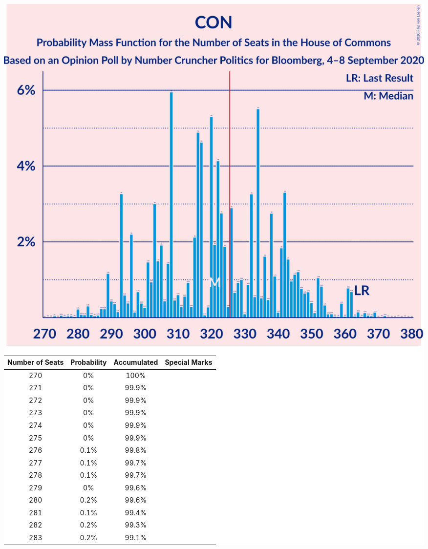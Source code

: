 ![Graph with seats probability mass function not yet produced](2020-09-08-NumberCruncherPolitics-coalitions-seats-pmf-con.png "Seats Probability Mass Function")

| Number of Seats | Probability | Accumulated | Special Marks |
|:---------------:|:-----------:|:-----------:|:-------------:|
| 270 | 0% | 100% |  |
| 271 | 0% | 99.9% |  |
| 272 | 0% | 99.9% |  |
| 273 | 0% | 99.9% |  |
| 274 | 0% | 99.9% |  |
| 275 | 0% | 99.9% |  |
| 276 | 0.1% | 99.8% |  |
| 277 | 0.1% | 99.7% |  |
| 278 | 0.1% | 99.7% |  |
| 279 | 0% | 99.6% |  |
| 280 | 0.2% | 99.6% |  |
| 281 | 0.1% | 99.4% |  |
| 282 | 0.2% | 99.3% |  |
| 283 | 0.2% | 99.1% |  |